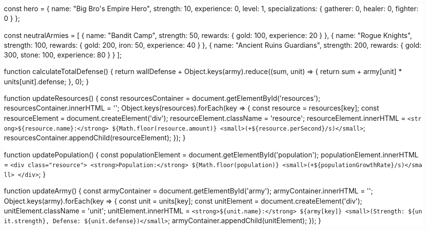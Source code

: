 const hero = {
    name: "Big Bro's Empire Hero",
    strength: 10,
    experience: 0,
    level: 1,
    specializations: {
        gatherer: 0,
        healer: 0,
        fighter: 0
    }
};

const neutralArmies = [
    { name: "Bandit Camp", strength: 50, rewards: { gold: 100, experience: 20 } },
    { name: "Rogue Knights", strength: 100, rewards: { gold: 200, iron: 50, experience: 40 } },
    { name: "Ancient Ruins Guardians", strength: 200, rewards: { gold: 300, stone: 100, experience: 80 } }
];

function calculateTotalDefense() {
    return wallDefense + Object.keys(army).reduce((sum, unit) => {
        return sum + army[unit] * units[unit].defense;
    }, 0);
}

function updateResources() {
    const resourcesContainer = document.getElementById('resources');
    resourcesContainer.innerHTML = '';
    Object.keys(resources).forEach(key => {
        const resource = resources[key];
        const resourceElement = document.createElement('div');
        resourceElement.className = 'resource';
        resourceElement.innerHTML = `
            <strong>${resource.name}:</strong> ${Math.floor(resource.amount)}
            <small>(+${resource.perSecond}/s)</small>
        `;
        resourcesContainer.appendChild(resourceElement);
    });
}

function updatePopulation() {
    const populationElement = document.getElementById('population');
    populationElement.innerHTML = `
        <div class="resource">
            <strong>Population:</strong> ${Math.floor(population)}
            <small>(+${populationGrowthRate}/s)</small>
        </div>
    `;
}

function updateArmy() {
    const armyContainer = document.getElementById('army');
    armyContainer.innerHTML = '';
    Object.keys(army).forEach(key => {
        const unit = units[key];
        const unitElement = document.createElement('div');
        unitElement.className = 'unit';
        unitElement.innerHTML = `
            <strong>${unit.name}:</strong> ${army[key]}
            <small>(Strength: ${unit.strength}, Defense: ${unit.defense})</small>
        `;
        armyContainer.appendChild(unitElement);
    });
}
